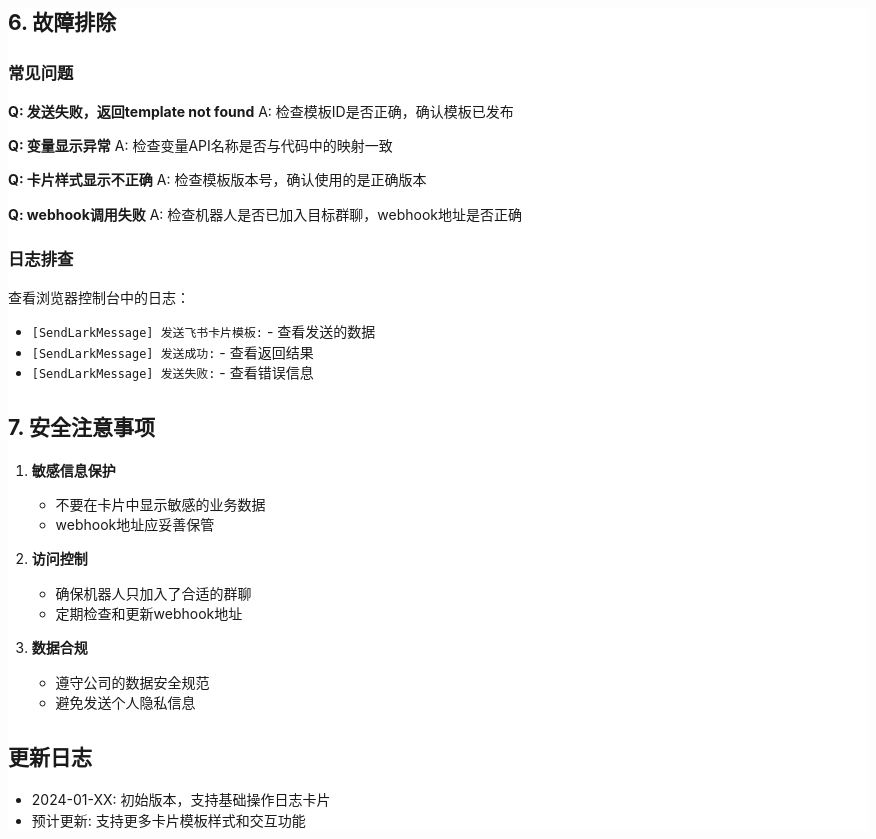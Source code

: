 ## 6. 故障排除

### 常见问题

**Q: 发送失败，返回template not found**
A: 检查模板ID是否正确，确认模板已发布

**Q: 变量显示异常**
A: 检查变量API名称是否与代码中的映射一致

**Q: 卡片样式显示不正确**
A: 检查模板版本号，确认使用的是正确版本

**Q: webhook调用失败**
A: 检查机器人是否已加入目标群聊，webhook地址是否正确

### 日志排查
查看浏览器控制台中的日志：
- `[SendLarkMessage] 发送飞书卡片模板:` - 查看发送的数据
- `[SendLarkMessage] 发送成功:` - 查看返回结果
- `[SendLarkMessage] 发送失败:` - 查看错误信息

## 7. 安全注意事项

1. **敏感信息保护**
   - 不要在卡片中显示敏感的业务数据
   - webhook地址应妥善保管

2. **访问控制**
   - 确保机器人只加入了合适的群聊
   - 定期检查和更新webhook地址

3. **数据合规**
   - 遵守公司的数据安全规范
   - 避免发送个人隐私信息

## 更新日志

- 2024-01-XX: 初始版本，支持基础操作日志卡片
- 预计更新: 支持更多卡片模板样式和交互功能 